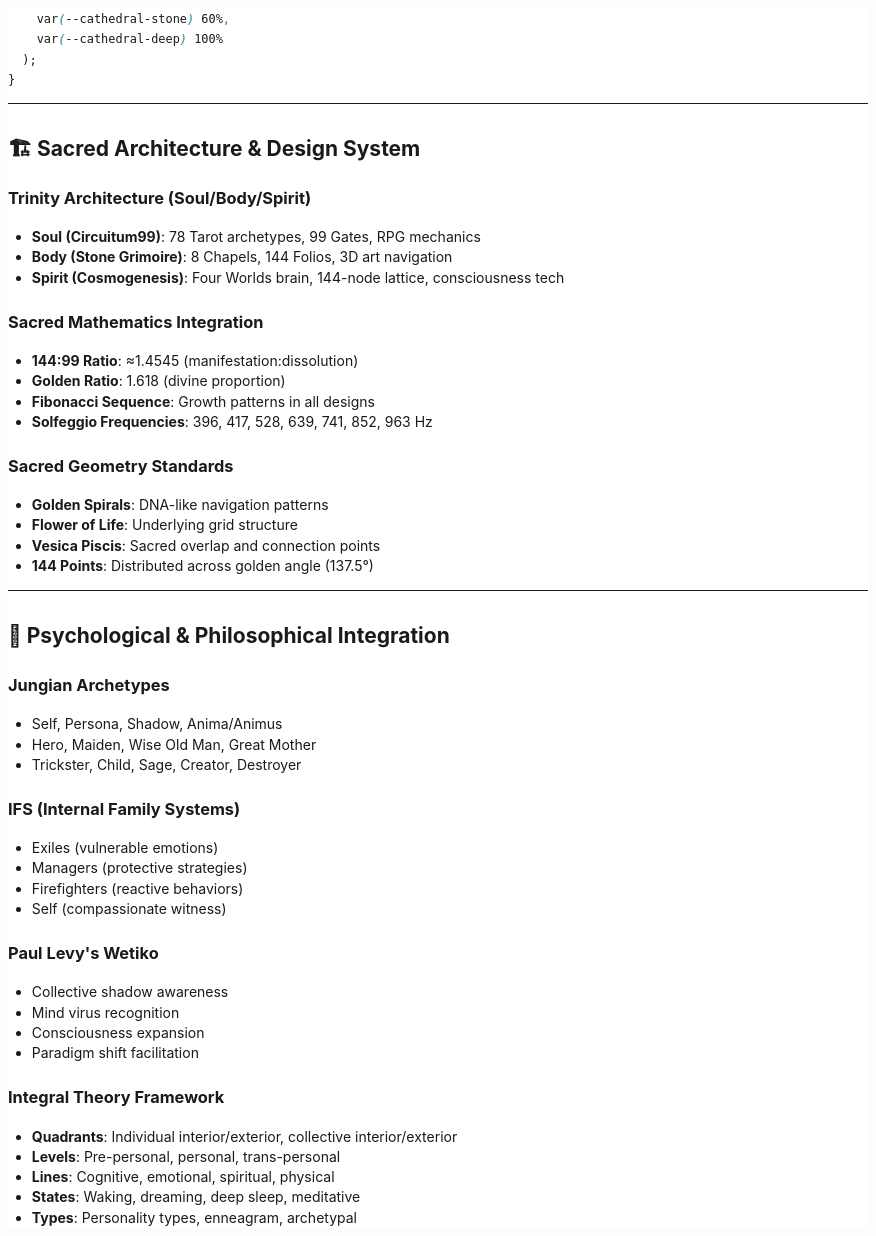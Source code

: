 ```css
    var(--cathedral-stone) 60%,
    var(--cathedral-deep) 100%
  );
}
```

---

## 🏗️ Sacred Architecture & Design System

### Trinity Architecture (Soul/Body/Spirit)
- **Soul (Circuitum99)**: 78 Tarot archetypes, 99 Gates, RPG mechanics
- **Body (Stone Grimoire)**: 8 Chapels, 144 Folios, 3D art navigation
- **Spirit (Cosmogenesis)**: Four Worlds brain, 144-node lattice, consciousness tech

### Sacred Mathematics Integration
- **144:99 Ratio**: ≈1.4545 (manifestation:dissolution)
- **Golden Ratio**: 1.618 (divine proportion)
- **Fibonacci Sequence**: Growth patterns in all designs
- **Solfeggio Frequencies**: 396, 417, 528, 639, 741, 852, 963 Hz

### Sacred Geometry Standards
- **Golden Spirals**: DNA-like navigation patterns
- **Flower of Life**: Underlying grid structure
- **Vesica Piscis**: Sacred overlap and connection points
- **144 Points**: Distributed across golden angle (137.5°)

---

## 🧠 Psychological & Philosophical Integration

### Jungian Archetypes
- Self, Persona, Shadow, Anima/Animus
- Hero, Maiden, Wise Old Man, Great Mother
- Trickster, Child, Sage, Creator, Destroyer

### IFS (Internal Family Systems)
- Exiles (vulnerable emotions)
- Managers (protective strategies)
- Firefighters (reactive behaviors)
- Self (compassionate witness)

### Paul Levy's Wetiko
- Collective shadow awareness
- Mind virus recognition
- Consciousness expansion
- Paradigm shift facilitation

### Integral Theory Framework
- **Quadrants**: Individual interior/exterior, collective interior/exterior
- **Levels**: Pre-personal, personal, trans-personal
- **Lines**: Cognitive, emotional, spiritual, physical
- **States**: Waking, dreaming, deep sleep, meditative
- **Types**: Personality types, enneagram, archetypal
